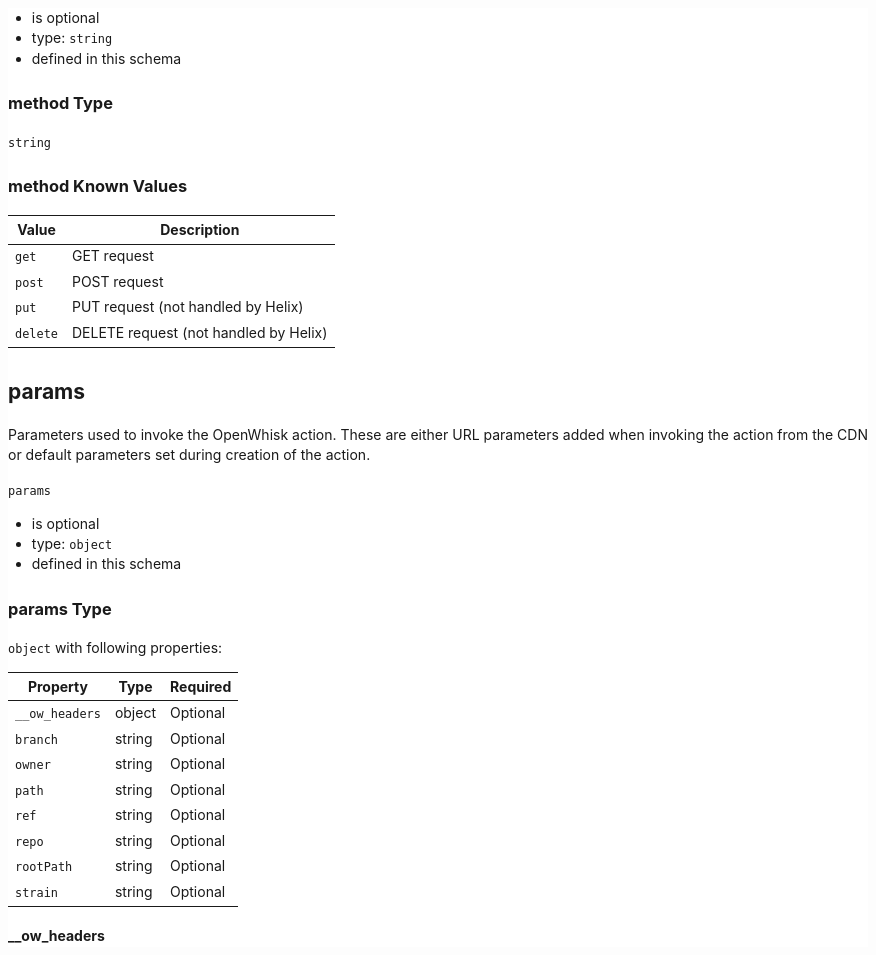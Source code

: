 - is optional
- type: `string`
- defined in this schema

### method Type

`string`

### method Known Values

| Value    | Description                           |
| -------- | ------------------------------------- |
| `get`    | GET request                           |
| `post`   | POST request                          |
| `put`    | PUT request (not handled by Helix)    |
| `delete` | DELETE request (not handled by Helix) |

## params

Parameters used to invoke the OpenWhisk action. These are either URL parameters added when invoking the action from the
CDN or default parameters set during creation of the action.

`params`

- is optional
- type: `object`
- defined in this schema

### params Type

`object` with following properties:

| Property       | Type   | Required |
| -------------- | ------ | -------- |
| `__ow_headers` | object | Optional |
| `branch`       | string | Optional |
| `owner`        | string | Optional |
| `path`         | string | Optional |
| `ref`          | string | Optional |
| `repo`         | string | Optional |
| `rootPath`     | string | Optional |
| `strain`       | string | Optional |

#### \_\_ow_headers
